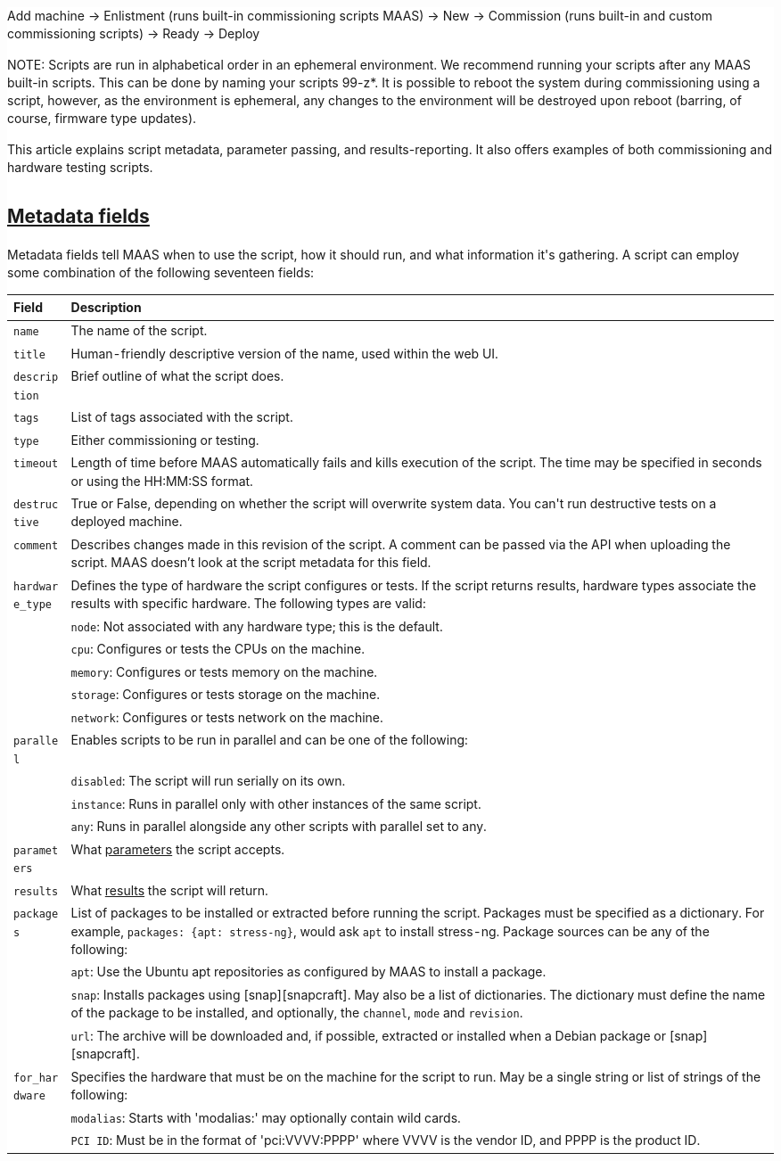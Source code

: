 Add machine -&gt; Enlistment (runs built-in commissioning scripts MAAS) -&gt; New -&gt; Commission (runs built-in and custom commissioning scripts) -&gt; Ready -&gt; Deploy

NOTE: Scripts are run in alphabetical order in an ephemeral environment.  We recommend running your scripts after any MAAS built-in scripts.  This can be done by naming your scripts 99-z*.  It is possible to reboot the system during commissioning using a script, however, as the environment is ephemeral, any changes to the environment will be destroyed upon reboot (barring, of course, firmware type updates).

This article explains script metadata, parameter passing, and results-reporting.  It also offers examples of both commissioning and hardware testing scripts.

<a href="#heading--metadata-fields"><h2 id="heading--metadata-fields">Metadata fields</h2></a>

Metadata fields tell MAAS when to use the script, how it should run, and what information it's gathering. A script can employ some combination of the following seventeen fields:

| Field | Description |
|:------|:------------|
| `name`| The name of the script.|
| `title`| Human-friendly descriptive version of the name, used within the web UI.|
| `description`| Brief outline of what the script does.|
| `tags`| List of tags associated with the script.|
| `type`| Either commissioning or testing.|
| `timeout`| Length of time before MAAS automatically fails and kills execution of the script. The time may be specified in seconds or using the HH:MM:SS format. |
| `destructive`| True or False, depending on whether the script will overwrite system data. You can't run destructive tests on a deployed machine. |
| `comment`| Describes changes made in this revision of the script.  A comment can be passed via the API when uploading the script.  MAAS doesn’t look at the script metadata for this field. |
| `hardware_type`| Defines the type of hardware the script configures or tests. If the script returns results, hardware types associate the results with specific hardware. The following types are valid: |
| | `node`: Not associated with any hardware type; this is the default. |
| | `cpu`: Configures or tests the CPUs on the machine. |
| | `memory`: Configures or tests memory on the machine. |
| | `storage`: Configures or tests storage on the machine. |
| | `network`: Configures or tests network on the machine. |
|   `parallel`| Enables scripts to be run in parallel and can be one of the following: |
| | `disabled`: The script will run serially on its own. |
| | `instance`: Runs in parallel only with other instances of the same script. |
| | `any`: Runs in parallel alongside any other scripts with parallel set to any. |
| `parameters`| What [parameters](#heading--parameters) the script accepts. |
| `results`| What [results](#heading--results) the script will return. |
| `packages`| List of packages to be installed or extracted before running the script. Packages must be specified as a dictionary. For example, `packages: {apt: stress-ng}`, would ask `apt` to install stress-ng. Package sources can be any of the following: |
| | `apt`: Use the Ubuntu apt repositories as configured by MAAS to install a package. |
| | `snap`: Installs packages using [snap][snapcraft]. May also be a list of dictionaries. The dictionary must define the name of the  package to be installed, and optionally, the `channel`, `mode` and `revision`.|
| | `url`: The archive will be downloaded and, if possible, extracted or installed when a Debian package or [snap][snapcraft]. |
|   `for_hardware`| Specifies the hardware that must be on the machine for the script to run. May be a single string or list of strings of the following:
| | `modalias`: Starts with 'modalias:' may optionally contain wild cards. |
| | `PCI ID`: Must be in the format of 'pci:VVVV:PPPP' where VVVV is the vendor ID, and PPPP is the product ID. |